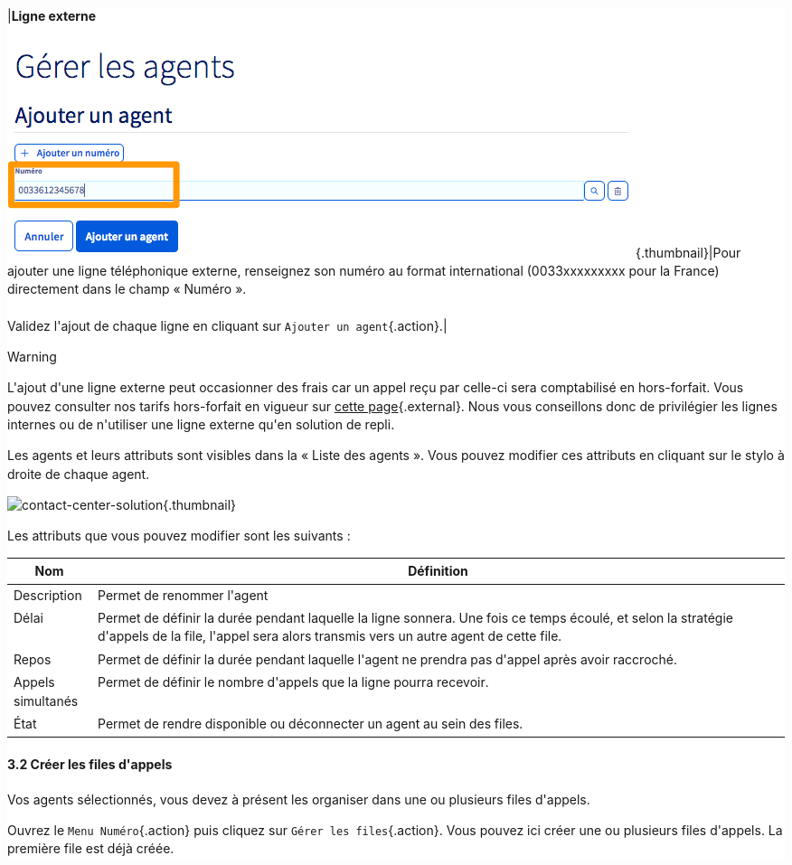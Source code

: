 |**Ligne externe**<br><br>![ligne SIP externe](images/agent-externe2021.png){.thumbnail}|Pour ajouter une ligne téléphonique externe, renseignez son numéro au format international (0033xxxxxxxxx pour la France) directement dans le champ « Numéro ».<br><br>Validez l'ajout de chaque ligne en cliquant sur `Ajouter un agent`{.action}.|

> [!warning]
> L'ajout d'une ligne externe peut occasionner des frais car un appel reçu par celle-ci sera comptabilisé en hors-forfait. Vous pouvez consulter nos tarifs hors-forfait en vigueur sur [cette page](https://www.ovhtelecom.fr/telephonie/decouvrez/tarifs_telephonie.xml){.external}. Nous vous conseillons donc de privilégier les lignes internes ou de n'utiliser une ligne externe qu'en solution de repli.
>

Les agents et leurs attributs sont visibles dans la « Liste des agents ». Vous pouvez modifier ces attributs en cliquant sur le stylo à droite de chaque agent.

![contact-center-solution](images/ccs-step3-1-3.png){.thumbnail}

Les attributs que vous pouvez modifier sont les suivants :

|Nom|Définition|
|---|---|
|Description|Permet de renommer l'agent|
|Délai|Permet de définir la durée pendant laquelle la ligne sonnera. Une fois ce temps écoulé, et selon la stratégie d'appels de la file, l'appel sera alors transmis vers un autre agent de cette file.|
|Repos|Permet de définir la durée pendant laquelle l'agent ne prendra pas d'appel après avoir raccroché.|
|Appels simultanés|Permet de définir le nombre d'appels que la ligne pourra recevoir.|
|État|Permet de rendre disponible ou déconnecter un agent au sein des files.|

#### 3.2 Créer les files d'appels <a name="creer-files"></a>

Vos agents sélectionnés, vous devez à présent les organiser dans une ou plusieurs files d'appels.

Ouvrez le `Menu Numéro`{.action} puis cliquez sur `Gérer les files`{.action}. Vous pouvez ici créer une ou plusieurs files d'appels. La première file est déjà créée.
